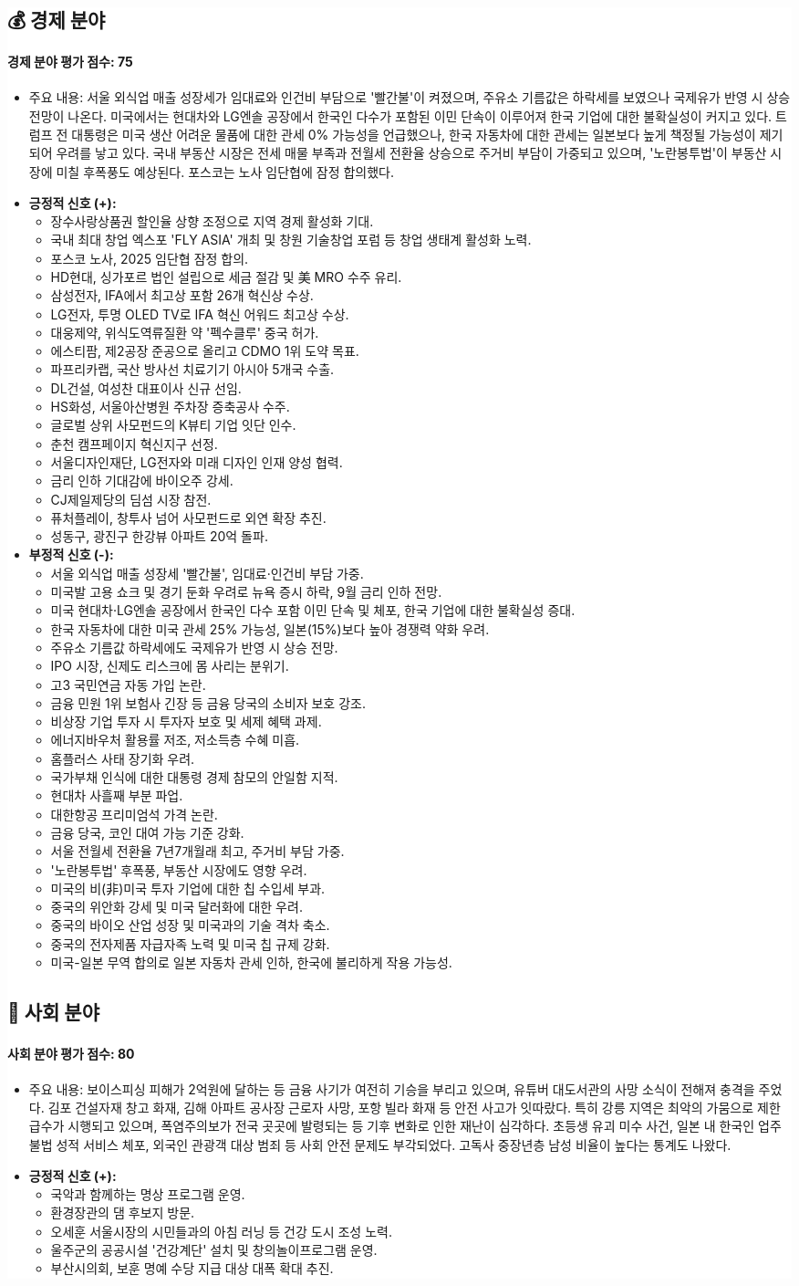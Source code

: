 ## 💰 경제 분야
#### 경제 분야 평가 점수: 75
- 주요 내용: 서울 외식업 매출 성장세가 임대료와 인건비 부담으로 '빨간불'이 켜졌으며, 주유소 기름값은 하락세를 보였으나 국제유가 반영 시 상승 전망이 나온다. 미국에서는 현대차와 LG엔솔 공장에서 한국인 다수가 포함된 이민 단속이 이루어져 한국 기업에 대한 불확실성이 커지고 있다. 트럼프 전 대통령은 미국 생산 어려운 물품에 대한 관세 0% 가능성을 언급했으나, 한국 자동차에 대한 관세는 일본보다 높게 책정될 가능성이 제기되어 우려를 낳고 있다. 국내 부동산 시장은 전세 매물 부족과 전월세 전환율 상승으로 주거비 부담이 가중되고 있으며, '노란봉투법'이 부동산 시장에 미칠 후폭풍도 예상된다. 포스코는 노사 임단협에 잠정 합의했다.
*   **긍정적 신호 (+):**
    *   장수사랑상품권 할인율 상향 조정으로 지역 경제 활성화 기대.
    *   국내 최대 창업 엑스포 'FLY ASIA' 개최 및 창원 기술창업 포럼 등 창업 생태계 활성화 노력.
    *   포스코 노사, 2025 임단협 잠정 합의.
    *   HD현대, 싱가포르 법인 설립으로 세금 절감 및 美 MRO 수주 유리.
    *   삼성전자, IFA에서 최고상 포함 26개 혁신상 수상.
    *   LG전자, 투명 OLED TV로 IFA 혁신 어워드 최고상 수상.
    *   대웅제약, 위식도역류질환 약 '펙수클루' 중국 허가.
    *   에스티팜, 제2공장 준공으로 올리고 CDMO 1위 도약 목표.
    *   파프리카랩, 국산 방사선 치료기기 아시아 5개국 수출.
    *   DL건설, 여성찬 대표이사 신규 선임.
    *   HS화성, 서울아산병원 주차장 증축공사 수주.
    *   글로벌 상위 사모펀드의 K뷰티 기업 잇단 인수.
    *   춘천 캠프페이지 혁신지구 선정.
    *   서울디자인재단, LG전자와 미래 디자인 인재 양성 협력.
    *   금리 인하 기대감에 바이오주 강세.
    *   CJ제일제당의 딤섬 시장 참전.
    *   퓨처플레이, 창투사 넘어 사모펀드로 외연 확장 추진.
    *   성동구, 광진구 한강뷰 아파트 20억 돌파.
*   **부정적 신호 (-):**
    *   서울 외식업 매출 성장세 '빨간불', 임대료·인건비 부담 가중.
    *   미국발 고용 쇼크 및 경기 둔화 우려로 뉴욕 증시 하락, 9월 금리 인하 전망.
    *   미국 현대차·LG엔솔 공장에서 한국인 다수 포함 이민 단속 및 체포, 한국 기업에 대한 불확실성 증대.
    *   한국 자동차에 대한 미국 관세 25% 가능성, 일본(15%)보다 높아 경쟁력 약화 우려.
    *   주유소 기름값 하락세에도 국제유가 반영 시 상승 전망.
    *   IPO 시장, 신제도 리스크에 몸 사리는 분위기.
    *   고3 국민연금 자동 가입 논란.
    *   금융 민원 1위 보험사 긴장 등 금융 당국의 소비자 보호 강조.
    *   비상장 기업 투자 시 투자자 보호 및 세제 혜택 과제.
    *   에너지바우처 활용률 저조, 저소득층 수혜 미흡.
    *   홈플러스 사태 장기화 우려.
    *   국가부채 인식에 대한 대통령 경제 참모의 안일함 지적.
    *   현대차 사흘째 부분 파업.
    *   대한항공 프리미엄석 가격 논란.
    *   금융 당국, 코인 대여 가능 기준 강화.
    *   서울 전월세 전환율 7년7개월래 최고, 주거비 부담 가중.
    *   '노란봉투법' 후폭풍, 부동산 시장에도 영향 우려.
    *   미국의 비(非)미국 투자 기업에 대한 칩 수입세 부과.
    *   중국의 위안화 강세 및 미국 달러화에 대한 우려.
    *   중국의 바이오 산업 성장 및 미국과의 기술 격차 축소.
    *   중국의 전자제품 자급자족 노력 및 미국 칩 규제 강화.
    *   미국-일본 무역 합의로 일본 자동차 관세 인하, 한국에 불리하게 작용 가능성.

## 👥 사회 분야
#### 사회 분야 평가 점수: 80
- 주요 내용: 보이스피싱 피해가 2억원에 달하는 등 금융 사기가 여전히 기승을 부리고 있으며, 유튜버 대도서관의 사망 소식이 전해져 충격을 주었다. 김포 건설자재 창고 화재, 김해 아파트 공사장 근로자 사망, 포항 빌라 화재 등 안전 사고가 잇따랐다. 특히 강릉 지역은 최악의 가뭄으로 제한 급수가 시행되고 있으며, 폭염주의보가 전국 곳곳에 발령되는 등 기후 변화로 인한 재난이 심각하다. 초등생 유괴 미수 사건, 일본 내 한국인 업주 불법 성적 서비스 체포, 외국인 관광객 대상 범죄 등 사회 안전 문제도 부각되었다. 고독사 중장년층 남성 비율이 높다는 통계도 나왔다.
*   **긍정적 신호 (+):**
    *   국악과 함께하는 명상 프로그램 운영.
    *   환경장관의 댐 후보지 방문.
    *   오세훈 서울시장의 시민들과의 아침 러닝 등 건강 도시 조성 노력.
    *   울주군의 공공시설 '건강계단' 설치 및 창의놀이프로그램 운영.
    *   부산시의회, 보훈 명예 수당 지급 대상 대폭 확대 추진.